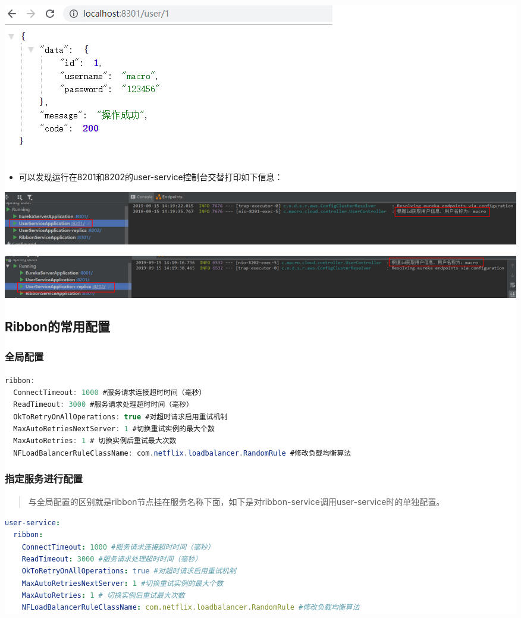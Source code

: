 ![负载均衡测试](../img/ribbon/ribbon_003.png "负载均衡测试")

- 可以发现运行在8201和8202的user-service控制台交替打印如下信息：

![负载均衡日志](../img/ribbon/ribbon_004.png "负载均衡日志")

![负载均衡日志](../img/ribbon/ribbon_005.png "负载均衡日志")

## Ribbon的常用配置

### 全局配置

``` java
ribbon:
  ConnectTimeout: 1000 #服务请求连接超时时间（毫秒）
  ReadTimeout: 3000 #服务请求处理超时时间（毫秒）
  OkToRetryOnAllOperations: true #对超时请求启用重试机制
  MaxAutoRetriesNextServer: 1 #切换重试实例的最大个数
  MaxAutoRetries: 1 # 切换实例后重试最大次数
  NFLoadBalancerRuleClassName: com.netflix.loadbalancer.RandomRule #修改负载均衡算法
```
### 指定服务进行配置

> 与全局配置的区别就是ribbon节点挂在服务名称下面，如下是对ribbon-service调用user-service时的单独配置。

``` yaml
user-service:
  ribbon:
    ConnectTimeout: 1000 #服务请求连接超时时间（毫秒）
    ReadTimeout: 3000 #服务请求处理超时时间（毫秒）
    OkToRetryOnAllOperations: true #对超时请求启用重试机制
    MaxAutoRetriesNextServer: 1 #切换重试实例的最大个数
    MaxAutoRetries: 1 # 切换实例后重试最大次数
    NFLoadBalancerRuleClassName: com.netflix.loadbalancer.RandomRule #修改负载均衡算法
```
